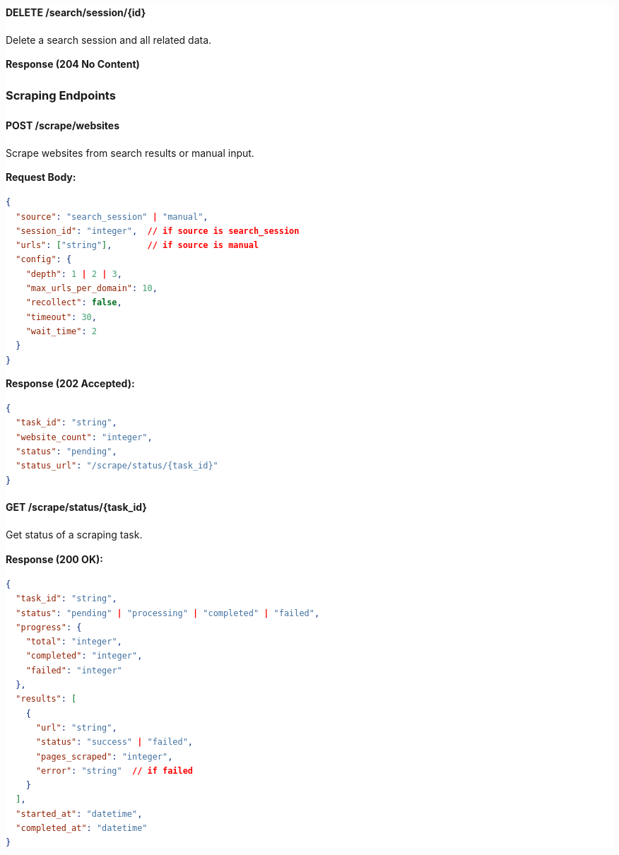 #### DELETE /search/session/{id}
Delete a search session and all related data.

**Response (204 No Content)**

### Scraping Endpoints

#### POST /scrape/websites
Scrape websites from search results or manual input.

**Request Body:**
```json
{
  "source": "search_session" | "manual",
  "session_id": "integer",  // if source is search_session
  "urls": ["string"],       // if source is manual
  "config": {
    "depth": 1 | 2 | 3,
    "max_urls_per_domain": 10,
    "recollect": false,
    "timeout": 30,
    "wait_time": 2
  }
}
```

**Response (202 Accepted):**
```json
{
  "task_id": "string",
  "website_count": "integer",
  "status": "pending",
  "status_url": "/scrape/status/{task_id}"
}
```

#### GET /scrape/status/{task_id}
Get status of a scraping task.

**Response (200 OK):**
```json
{
  "task_id": "string",
  "status": "pending" | "processing" | "completed" | "failed",
  "progress": {
    "total": "integer",
    "completed": "integer",
    "failed": "integer"
  },
  "results": [
    {
      "url": "string",
      "status": "success" | "failed",
      "pages_scraped": "integer",
      "error": "string"  // if failed
    }
  ],
  "started_at": "datetime",
  "completed_at": "datetime"
}
```
